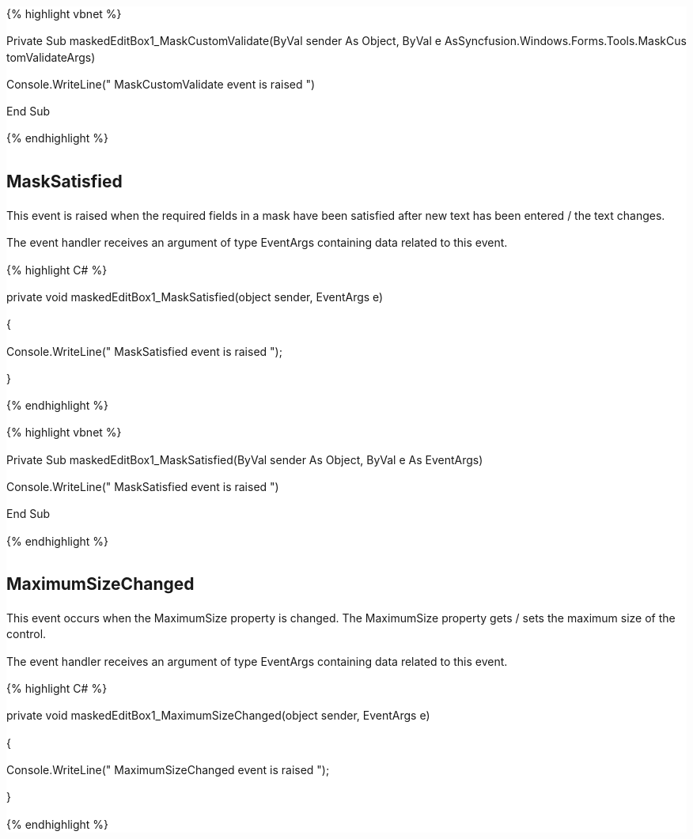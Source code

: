 

{% highlight vbnet %} 

Private Sub maskedEditBox1_MaskCustomValidate(ByVal sender As Object, ByVal e AsSyncfusion.Windows.Forms.Tools.MaskCustomValidateArgs)

Console.WriteLine(" MaskCustomValidate event is raised ")

End Sub

{% endhighlight %}

## MaskSatisfied

This event is raised when the required fields in a mask have been satisfied after new text has been entered / the text changes.

The event handler receives an argument of type EventArgs containing data related to this event.

{% highlight C# %}  



private void maskedEditBox1_MaskSatisfied(object sender, EventArgs e)

{

Console.WriteLine(" MaskSatisfied event is raised ");

}

{% endhighlight %}



{% highlight vbnet %} 

Private Sub maskedEditBox1_MaskSatisfied(ByVal sender As Object, ByVal e As EventArgs)

Console.WriteLine(" MaskSatisfied event is raised ")

End Sub


{% endhighlight %}

## MaximumSizeChanged

This event occurs when the MaximumSize property is changed. The MaximumSize property gets / sets the maximum size of the control.

The event handler receives an argument of type EventArgs containing data related to this event.

{% highlight C# %}  

private void maskedEditBox1_MaximumSizeChanged(object sender, EventArgs e)

{

Console.WriteLine(" MaximumSizeChanged event is raised ");

}

{% endhighlight %}

